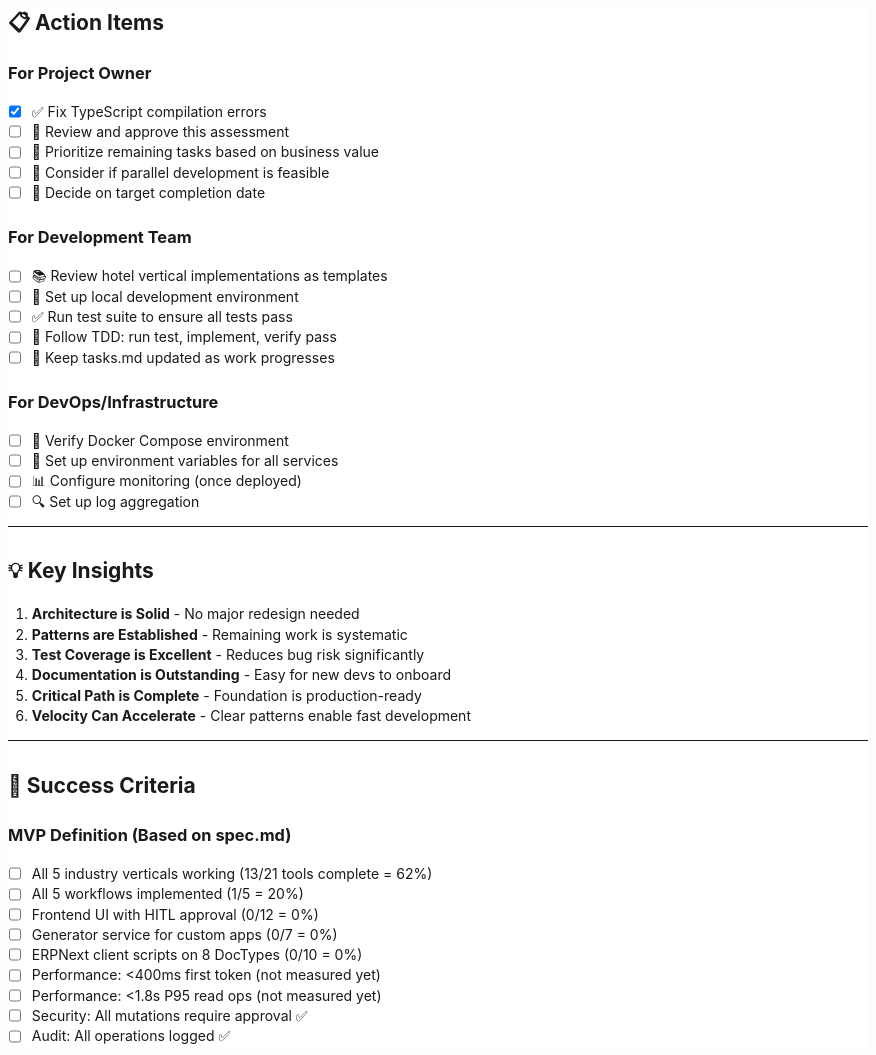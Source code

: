 
## 📋 Action Items

### **For Project Owner**

- [x] ✅ Fix TypeScript compilation errors
- [ ] 📝 Review and approve this assessment
- [ ] 🎯 Prioritize remaining tasks based on business value
- [ ] 👥 Consider if parallel development is feasible
- [ ] 🚀 Decide on target completion date

### **For Development Team**

- [ ] 📚 Review hotel vertical implementations as templates
- [ ] 🔧 Set up local development environment
- [ ] ✅ Run test suite to ensure all tests pass
- [ ] 📝 Follow TDD: run test, implement, verify pass
- [ ] 🔄 Keep tasks.md updated as work progresses

### **For DevOps/Infrastructure**

- [ ] 🐳 Verify Docker Compose environment
- [ ] 🔐 Set up environment variables for all services
- [ ] 📊 Configure monitoring (once deployed)
- [ ] 🔍 Set up log aggregation

---

## 💡 Key Insights

1. **Architecture is Solid** - No major redesign needed
2. **Patterns are Established** - Remaining work is systematic
3. **Test Coverage is Excellent** - Reduces bug risk significantly
4. **Documentation is Outstanding** - Easy for new devs to onboard
5. **Critical Path is Complete** - Foundation is production-ready
6. **Velocity Can Accelerate** - Clear patterns enable fast development

---

## 🎯 Success Criteria

### **MVP Definition** (Based on spec.md)

- [ ] All 5 industry verticals working (13/21 tools complete = 62%)
- [ ] All 5 workflows implemented (1/5 = 20%)
- [ ] Frontend UI with HITL approval (0/12 = 0%)
- [ ] Generator service for custom apps (0/7 = 0%)
- [ ] ERPNext client scripts on 8 DocTypes (0/10 = 0%)
- [ ] Performance: <400ms first token (not measured yet)
- [ ] Performance: <1.8s P95 read ops (not measured yet)
- [ ] Security: All mutations require approval ✅
- [ ] Audit: All operations logged ✅
